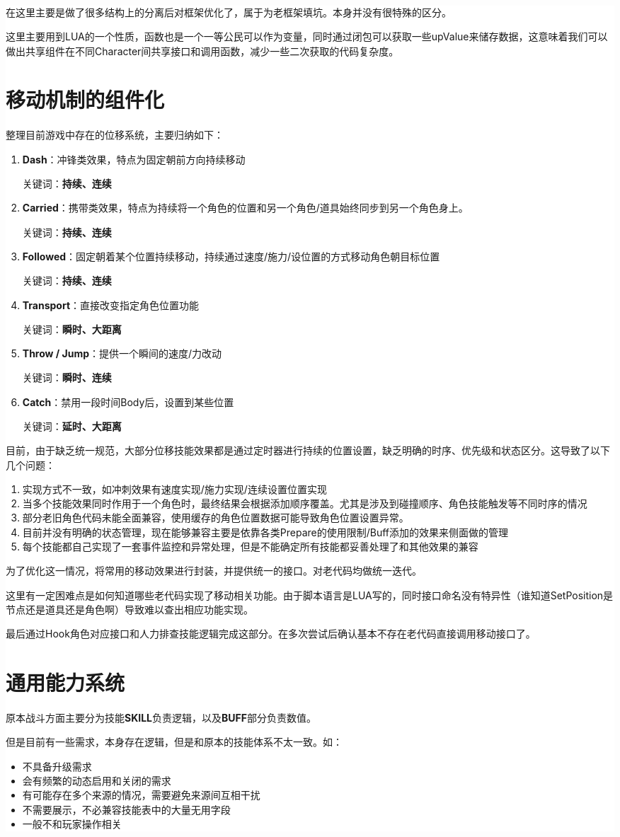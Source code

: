 在这里主要是做了很多结构上的分离后对框架优化了，属于为老框架填坑。本身并没有很特殊的区分。

这里主要用到LUA的一个性质，函数也是一个一等公民可以作为变量，同时通过闭包可以获取一些upValue来储存数据，这意味着我们可以做出共享组件在不同Character间共享接口和调用函数，减少一些二次获取的代码复杂度。

# 移动机制的组件化

整理目前游戏中存在的位移系统，主要归纳如下：

1. **Dash**：冲锋类效果，特点为固定朝前方向持续移动

   关键词：**持续、连续**

2. **Carried**：携带类效果，特点为持续将一个角色的位置和另一个角色/道具始终同步到另一个角色身上。

   关键词：**持续、连续**

3. **Followed**：固定朝着某个位置持续移动，持续通过速度/施力/设位置的方式移动角色朝目标位置

   关键词：**持续、连续**

4. **Transport**：直接改变指定角色位置功能

   关键词：**瞬时、大距离**

5. **Throw / Jump**：提供一个瞬间的速度/力改动

   关键词：**瞬时、连续**

6. **Catch**：禁用一段时间Body后，设置到某些位置

   关键词：**延时、大距离**

目前，由于缺乏统一规范，大部分位移技能效果都是通过定时器进行持续的位置设置，缺乏明确的时序、优先级和状态区分。这导致了以下几个问题：

1. 实现方式不一致，如冲刺效果有速度实现/施力实现/连续设置位置实现
2. 当多个技能效果同时作用于一个角色时，最终结果会根据添加顺序覆盖。尤其是涉及到碰撞顺序、角色技能触发等不同时序的情况
3. 部分老旧角色代码未能全面兼容，使用缓存的角色位置数据可能导致角色位置设置异常。
4. 目前并没有明确的状态管理，现在能够兼容主要是依靠各类Prepare的使用限制/Buff添加的效果来侧面做的管理
5. 每个技能都自己实现了一套事件监控和异常处理，但是不能确定所有技能都妥善处理了和其他效果的兼容

为了优化这一情况，将常用的移动效果进行封装，并提供统一的接口。对老代码均做统一迭代。

这里有一定困难点是如何知道哪些老代码实现了移动相关功能。由于脚本语言是LUA写的，同时接口命名没有特异性（谁知道SetPosition是节点还是道具还是角色啊）导致难以查出相应功能实现。

最后通过Hook角色对应接口和人力排查技能逻辑完成这部分。在多次尝试后确认基本不存在老代码直接调用移动接口了。

# 通用能力系统

原本战斗方面主要分为技能**SKILL**负责逻辑，以及**BUFF**部分负责数值。

但是目前有一些需求，本身存在逻辑，但是和原本的技能体系不太一致。如：

- 不具备升级需求
- 会有频繁的动态启用和关闭的需求
- 有可能存在多个来源的情况，需要避免来源间互相干扰
- 不需要展示，不必兼容技能表中的大量无用字段
- 一般不和玩家操作相关
